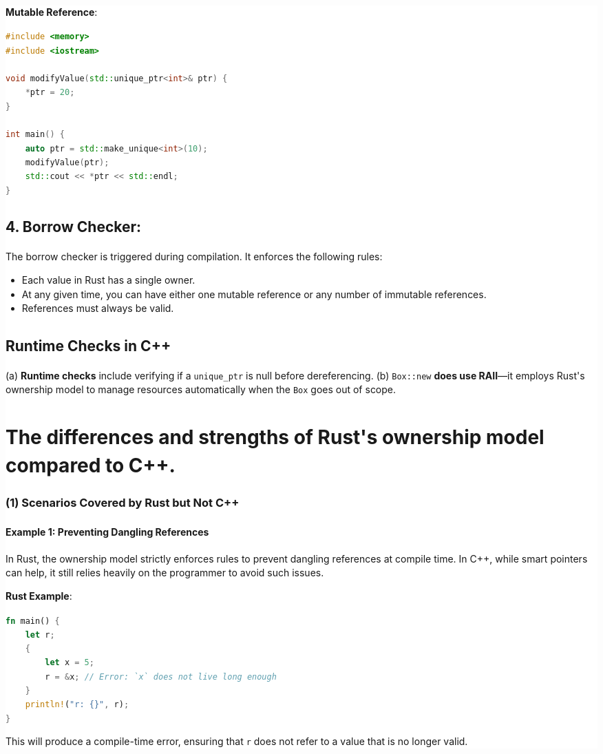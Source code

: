 **Mutable Reference**:
```cpp
#include <memory>
#include <iostream>

void modifyValue(std::unique_ptr<int>& ptr) {
    *ptr = 20;
}

int main() {
    auto ptr = std::make_unique<int>(10);
    modifyValue(ptr);
    std::cout << *ptr << std::endl;
}
```

## 4. Borrow Checker:
The borrow checker is triggered during compilation. It enforces the following rules:
- Each value in Rust has a single owner.
- At any given time, you can have either one mutable reference or any number of immutable references.
- References must always be valid.


## Runtime Checks in C++
(a) **Runtime checks** include verifying if a `unique_ptr` is null before dereferencing.
(b) `Box::new` **does use RAII**—it employs Rust's ownership model to manage resources automatically when the `Box` goes out of scope.




# The differences and strengths of Rust's ownership model compared to C++.

### (1) Scenarios Covered by Rust but Not C++

#### Example 1: Preventing Dangling References

In Rust, the ownership model strictly enforces rules to prevent dangling references at compile time. In C++, while smart pointers can help, it still relies heavily on the programmer to avoid such issues.

**Rust Example**:
```rust
fn main() {
    let r;
    {
        let x = 5;
        r = &x; // Error: `x` does not live long enough
    }
    println!("r: {}", r);
}
```
This will produce a compile-time error, ensuring that `r` does not refer to a value that is no longer valid.
